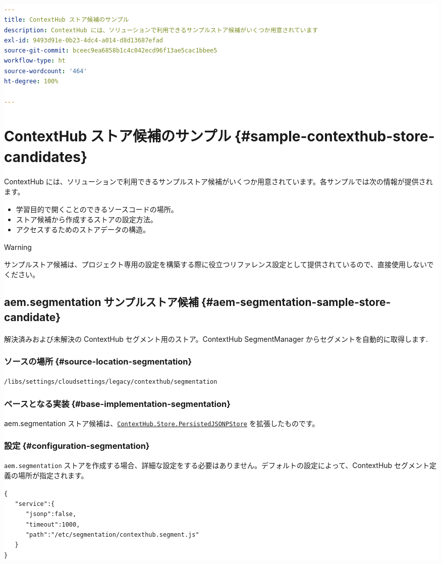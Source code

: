```yaml
---
title: ContextHub ストア候補のサンプル
description: ContextHub には、ソリューションで利用できるサンプルストア候補がいくつか用意されています
exl-id: 9493d91e-0b23-4dc4-a014-d8d13687efad
source-git-commit: bceec9ea6858b1c4c042ecd96f13ae5cac1bbee5
workflow-type: ht
source-wordcount: '464'
ht-degree: 100%

---
```


# ContextHub ストア候補のサンプル {#sample-contexthub-store-candidates}

ContextHub には、ソリューションで利用できるサンプルストア候補がいくつか用意されています。各サンプルでは次の情報が提供されます。

* 学習目的で開くことのできるソースコードの場所。
* ストア候補から作成するストアの設定方法。
* アクセスするためのストアデータの構造。

>[!WARNING]
>
>サンプルストア候補は、プロジェクト専用の設定を構築する際に役立つリファレンス設定として提供されているので、直接使用しないでください。

## aem.segmentation サンプルストア候補 {#aem-segmentation-sample-store-candidate}

解決済みおよび未解決の ContextHub セグメント用のストア。ContextHub SegmentManager からセグメントを自動的に取得します.

### ソースの場所 {#source-location-segmentation}

`/libs/settings/cloudsettings/legacy/contexthub/segmentation`

### ベースとなる実装 {#base-implementation-segmentation}

aem.segmentation ストア候補は、[`ContextHub.Store.PersistedJSONPStore`](contexthub-api.md#contexthub-store-persistedjsonpstore) を拡張したものです。

### 設定 {#configuration-segmentation}

`aem.segmentation` ストアを作成する場合、詳細な設定をする必要はありません。デフォルトの設定によって、ContextHub セグメント定義の場所が指定されます。

```xml
{
   "service":{
      "jsonp":false,
      "timeout":1000,
      "path":"/etc/segmentation/contexthub.segment.js"
   }
}
```
